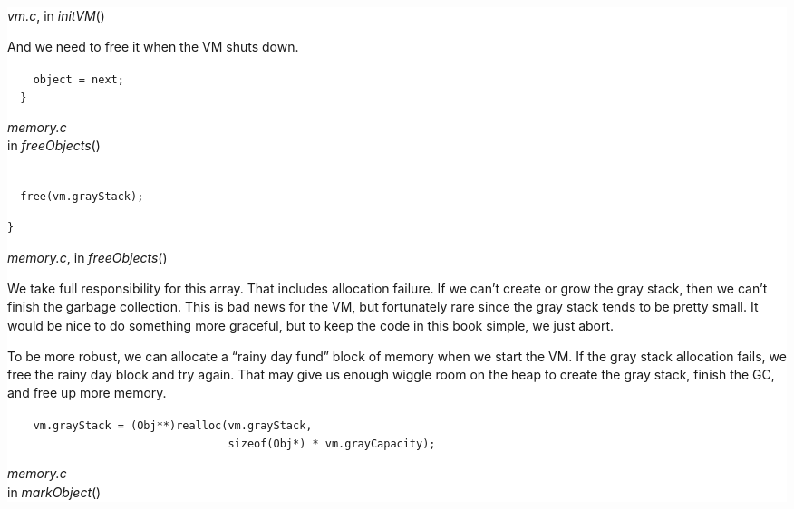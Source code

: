 <div class="source-file-narrow">

*vm.c*, in *initVM*()

</div>

And we need to free it when the VM shuts down.

<div class="codehilite">

``` insert-before
    object = next;
  }
```

<div class="source-file">

*memory.c*  
in *freeObjects*()

</div>

``` insert

  free(vm.grayStack);
```

``` insert-after
}
```

</div>

<div class="source-file-narrow">

*memory.c*, in *freeObjects*()

</div>

<span id="robust">We</span> take full responsibility for this array.
That includes allocation failure. If we can’t create or grow the gray
stack, then we can’t finish the garbage collection. This is bad news for
the VM, but fortunately rare since the gray stack tends to be pretty
small. It would be nice to do something more graceful, but to keep the
code in this book simple, we just abort.

To be more robust, we can allocate a “rainy day fund” block of memory
when we start the VM. If the gray stack allocation fails, we free the
rainy day block and try again. That may give us enough wiggle room on
the heap to create the gray stack, finish the GC, and free up more
memory.

<div class="codehilite">

``` insert-before
    vm.grayStack = (Obj**)realloc(vm.grayStack,
                                  sizeof(Obj*) * vm.grayCapacity);
```

<div class="source-file">

*memory.c*  
in *markObject*()
